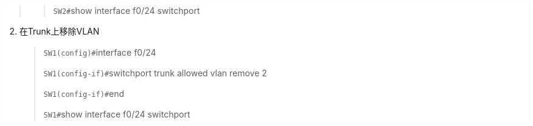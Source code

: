    > > `SW2#`show interface f0/24 switchport

2. 在Trunk上移除VLAN

   > 
   >
   > `SW1(config)#`interface f0/24
   >
   > `SW1(config-if)#`switchport trunk allowed vlan remove 2
   >
   > `SW1(config-if)#`end
   >
   > `SW1#`show interface f0/24 switchport

